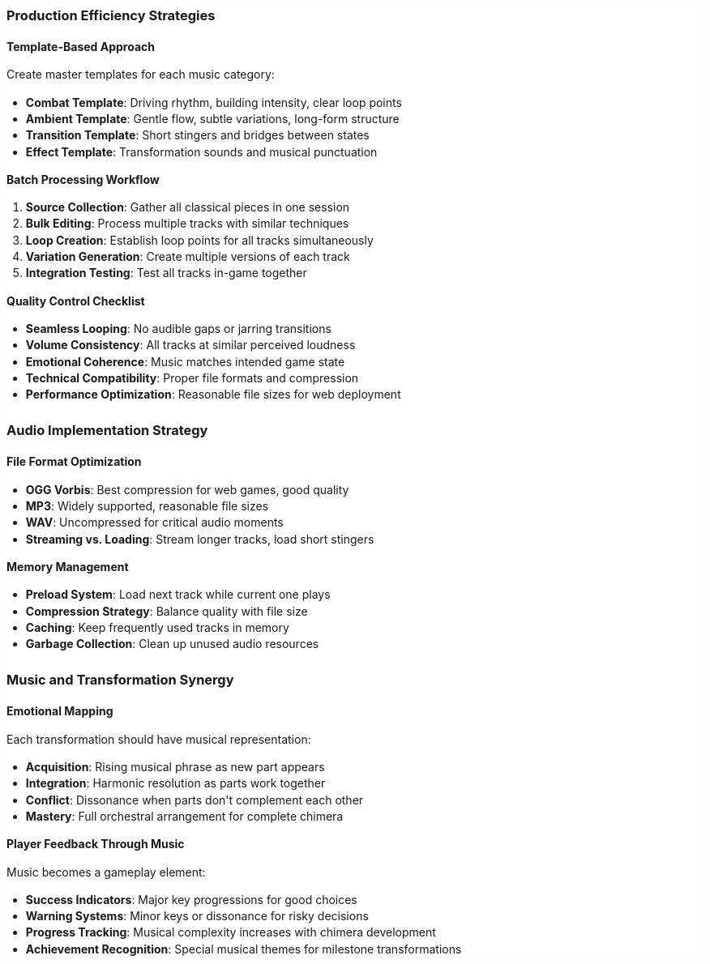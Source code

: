 ### Production Efficiency Strategies

**Template-Based Approach**

Create master templates for each music category:
- **Combat Template**: Driving rhythm, building intensity, clear loop points
- **Ambient Template**: Gentle flow, subtle variations, long-form structure
- **Transition Template**: Short stingers and bridges between states
- **Effect Template**: Transformation sounds and musical punctuation

**Batch Processing Workflow**

1. **Source Collection**: Gather all classical pieces in one session
2. **Bulk Editing**: Process multiple tracks with similar techniques
3. **Loop Creation**: Establish loop points for all tracks simultaneously
4. **Variation Generation**: Create multiple versions of each track
5. **Integration Testing**: Test all tracks in-game together

**Quality Control Checklist**

- **Seamless Looping**: No audible gaps or jarring transitions
- **Volume Consistency**: All tracks at similar perceived loudness
- **Emotional Coherence**: Music matches intended game state
- **Technical Compatibility**: Proper file formats and compression
- **Performance Optimization**: Reasonable file sizes for web deployment

### Audio Implementation Strategy

**File Format Optimization**
- **OGG Vorbis**: Best compression for web games, good quality
- **MP3**: Widely supported, reasonable file sizes
- **WAV**: Uncompressed for critical audio moments
- **Streaming vs. Loading**: Stream longer tracks, load short stingers

**Memory Management**
- **Preload System**: Load next track while current one plays
- **Compression Strategy**: Balance quality with file size
- **Caching**: Keep frequently used tracks in memory
- **Garbage Collection**: Clean up unused audio resources

### Music and Transformation Synergy

**Emotional Mapping**

Each transformation should have musical representation:
- **Acquisition**: Rising musical phrase as new part appears
- **Integration**: Harmonic resolution as parts work together
- **Conflict**: Dissonance when parts don't complement each other
- **Mastery**: Full orchestral arrangement for complete chimera

**Player Feedback Through Music**

Music becomes a gameplay element:
- **Success Indicators**: Major key progressions for good choices
- **Warning Systems**: Minor keys or dissonance for risky decisions
- **Progress Tracking**: Musical complexity increases with chimera development
- **Achievement Recognition**: Special musical themes for milestone transformations
